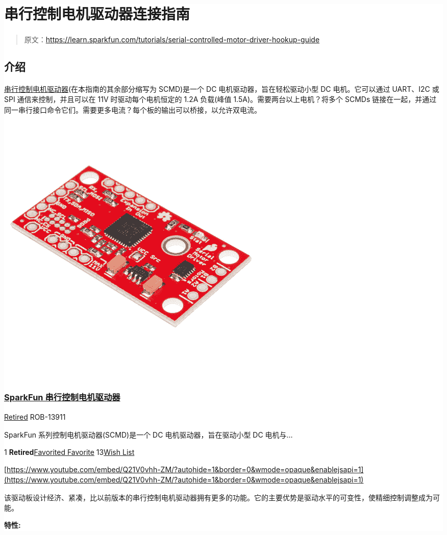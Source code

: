 # 串行控制电机驱动器连接指南

> 原文：<https://learn.sparkfun.com/tutorials/serial-controlled-motor-driver-hookup-guide>

## 介绍

[串行控制电机驱动器](https://www.sparkfun.com/products/13911)(在本指南的其余部分缩写为 SCMD)是一个 DC 电机驱动器，旨在轻松驱动小型 DC 电机。它可以通过 UART、I2C 或 SPI 通信来控制，并且可以在 11V 时驱动每个电机恒定的 1.2A 负载(峰值 1.5A)。需要两台以上电机？将多个 SCMDs 链接在一起，并通过同一串行接口命令它们。需要更多电流？每个板的输出可以桥接，以允许双电流。

[![SparkFun Serial Controlled Motor Driver](img/b0cd60a04ef6efde3cb70678f5151fd0.png)](https://www.sparkfun.com/products/retired/13911) 

### [SparkFun 串行控制电机驱动器](https://www.sparkfun.com/products/retired/13911)

[Retired](https://learn.sparkfun.com/static/bubbles/ "Retired") ROB-13911

SparkFun 系列控制电机驱动器(SCMD)是一个 DC 电机驱动器，旨在驱动小型 DC 电机与…

1 **Retired**[Favorited Favorite](# "Add to favorites") 13[Wish List](# "Add to wish list")

[https://www.youtube.com/embed/Q21V0vhh-ZM/?autohide=1&border=0&wmode=opaque&enablejsapi=1](https://www.youtube.com/embed/Q21V0vhh-ZM/?autohide=1&border=0&wmode=opaque&enablejsapi=1)

该驱动板设计经济、紧凑，比以前版本的串行控制电机驱动器拥有更多的功能。它的主要优势是驱动水平的可变性，使精细控制调整成为可能。

**特性:**

